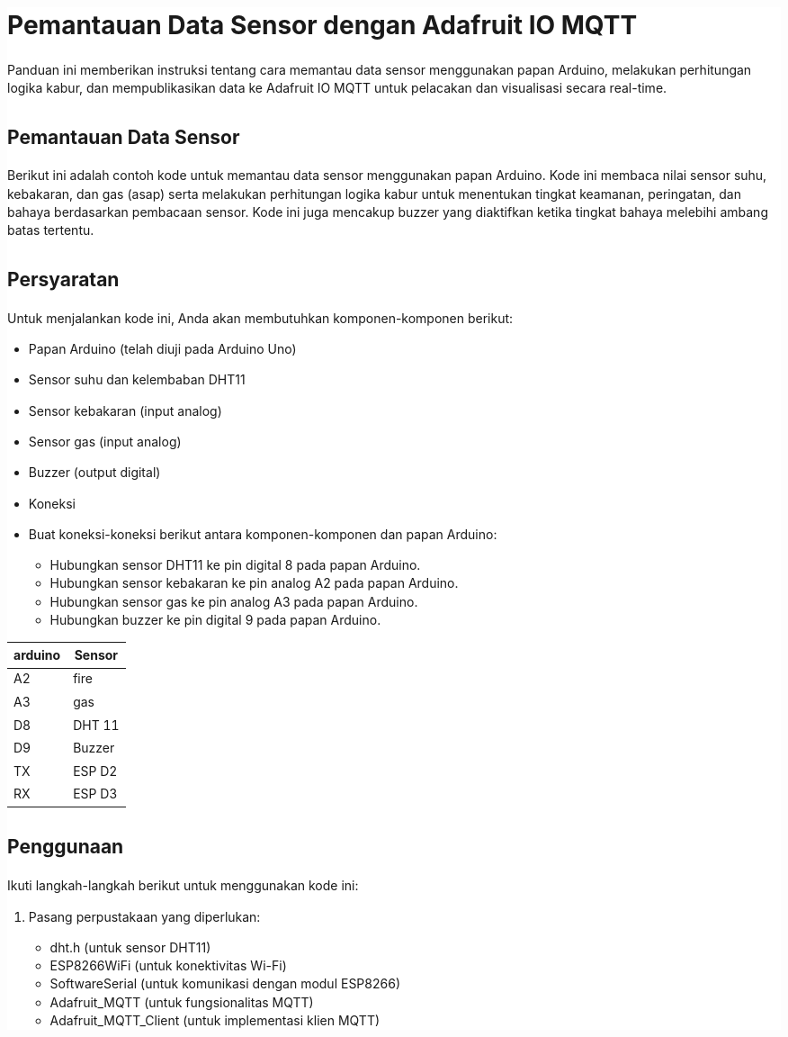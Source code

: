 # Pemantauan Data Sensor dengan Adafruit IO MQTT
Panduan ini memberikan instruksi tentang cara memantau data sensor menggunakan papan Arduino, melakukan perhitungan logika kabur, dan mempublikasikan data ke Adafruit IO MQTT untuk pelacakan dan visualisasi secara real-time.

## Pemantauan Data Sensor
Berikut ini adalah contoh kode untuk memantau data sensor menggunakan papan Arduino. Kode ini membaca nilai sensor suhu, kebakaran, dan gas (asap) serta melakukan perhitungan logika kabur untuk menentukan tingkat keamanan, peringatan, dan bahaya berdasarkan pembacaan sensor. Kode ini juga mencakup buzzer yang diaktifkan ketika tingkat bahaya melebihi ambang batas tertentu.

## Persyaratan
Untuk menjalankan kode ini, Anda akan membutuhkan komponen-komponen berikut:

- Papan Arduino (telah diuji pada Arduino Uno)
- Sensor suhu dan kelembaban DHT11
- Sensor kebakaran (input analog)
- Sensor gas (input analog)
- Buzzer (output digital)
- Koneksi
- Buat koneksi-koneksi berikut antara komponen-komponen dan papan Arduino:

	- Hubungkan sensor DHT11 ke pin digital 8 pada papan Arduino.
	- Hubungkan sensor kebakaran ke pin analog A2 pada papan Arduino.
	- Hubungkan sensor gas ke pin analog A3 pada papan Arduino.
	- Hubungkan buzzer ke pin digital 9 pada papan Arduino.
	
| arduino | Sensor |
|---------|--------|
| A2      | fire   |
| A3      | gas    |
| D8      | DHT 11 |
| D9	  | Buzzer |
| TX      | ESP D2 |
| RX      | ESP D3 |

## Penggunaan
Ikuti langkah-langkah berikut untuk menggunakan kode ini:

1. Pasang perpustakaan yang diperlukan:

	- dht.h (untuk sensor DHT11)
	- ESP8266WiFi (untuk konektivitas Wi-Fi)
	- SoftwareSerial (untuk komunikasi dengan modul ESP8266)
	- Adafruit_MQTT (untuk fungsionalitas MQTT)
	- Adafruit_MQTT_Client (untuk implementasi klien MQTT)
